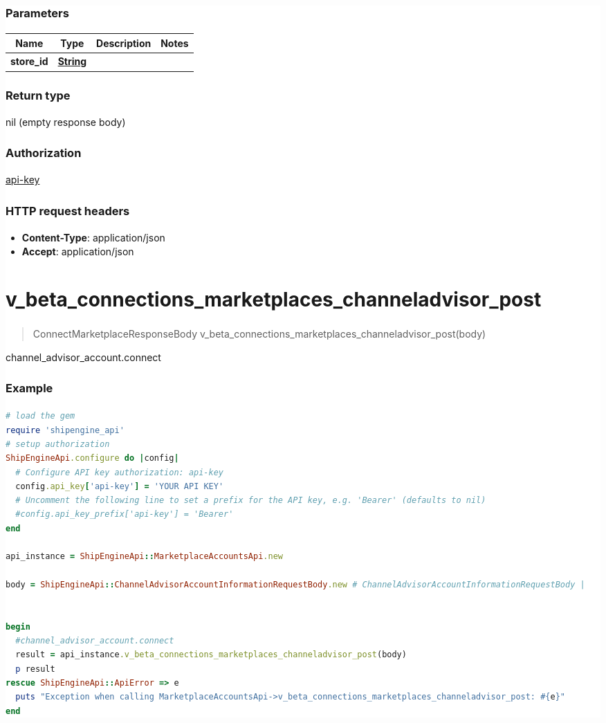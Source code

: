 ### Parameters

Name | Type | Description  | Notes
------------- | ------------- | ------------- | -------------
 **store_id** | [**String**](.md)|  | 

### Return type

nil (empty response body)

### Authorization

[api-key](../README.md#api-key)

### HTTP request headers

 - **Content-Type**: application/json
 - **Accept**: application/json



# **v_beta_connections_marketplaces_channeladvisor_post**
> ConnectMarketplaceResponseBody v_beta_connections_marketplaces_channeladvisor_post(body)

channel_advisor_account.connect



### Example
```ruby
# load the gem
require 'shipengine_api'
# setup authorization
ShipEngineApi.configure do |config|
  # Configure API key authorization: api-key
  config.api_key['api-key'] = 'YOUR API KEY'
  # Uncomment the following line to set a prefix for the API key, e.g. 'Bearer' (defaults to nil)
  #config.api_key_prefix['api-key'] = 'Bearer'
end

api_instance = ShipEngineApi::MarketplaceAccountsApi.new

body = ShipEngineApi::ChannelAdvisorAccountInformationRequestBody.new # ChannelAdvisorAccountInformationRequestBody | 


begin
  #channel_advisor_account.connect
  result = api_instance.v_beta_connections_marketplaces_channeladvisor_post(body)
  p result
rescue ShipEngineApi::ApiError => e
  puts "Exception when calling MarketplaceAccountsApi->v_beta_connections_marketplaces_channeladvisor_post: #{e}"
end
```
